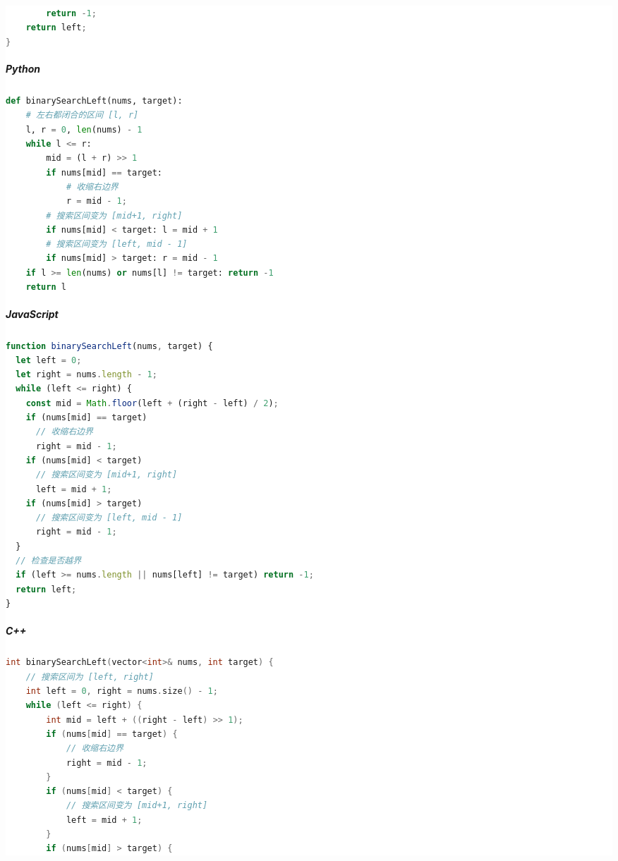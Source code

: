 ```java
        return -1;
    return left;
}
```

##### Python

```py
def binarySearchLeft(nums, target):
    # 左右都闭合的区间 [l, r]
    l, r = 0, len(nums) - 1
    while l <= r:
        mid = (l + r) >> 1
        if nums[mid] == target:
            # 收缩右边界
            r = mid - 1;
        # 搜索区间变为 [mid+1, right]
        if nums[mid] < target: l = mid + 1
        # 搜索区间变为 [left, mid - 1]
        if nums[mid] > target: r = mid - 1
    if l >= len(nums) or nums[l] != target: return -1
    return l

```

##### JavaScript

```js
function binarySearchLeft(nums, target) {
  let left = 0;
  let right = nums.length - 1;
  while (left <= right) {
    const mid = Math.floor(left + (right - left) / 2);
    if (nums[mid] == target)
      // 收缩右边界
      right = mid - 1;
    if (nums[mid] < target)
      // 搜索区间变为 [mid+1, right]
      left = mid + 1;
    if (nums[mid] > target)
      // 搜索区间变为 [left, mid - 1]
      right = mid - 1;
  }
  // 检查是否越界
  if (left >= nums.length || nums[left] != target) return -1;
  return left;
}
```

##### C++

```cpp
int binarySearchLeft(vector<int>& nums, int target) {
	// 搜索区间为 [left, right]
    int left = 0, right = nums.size() - 1;
    while (left <= right) {
        int mid = left + ((right - left) >> 1);
        if (nums[mid] == target) {
            // 收缩右边界
            right = mid - 1;
        }
        if (nums[mid] < target) {
            // 搜索区间变为 [mid+1, right]
            left = mid + 1;
        }
        if (nums[mid] > target) {
```